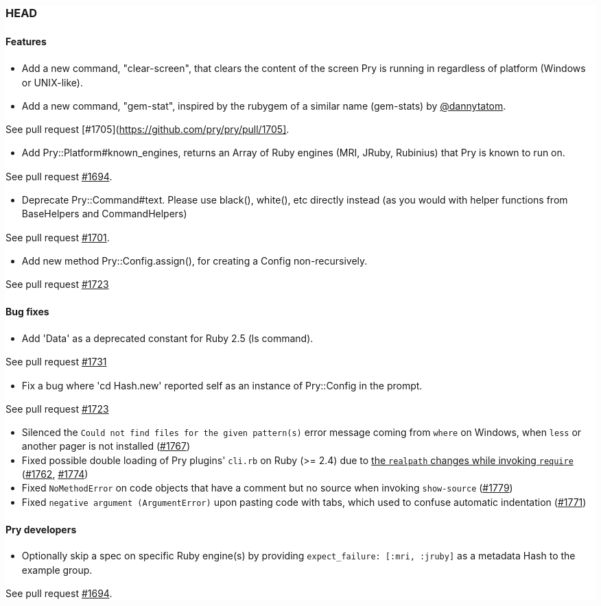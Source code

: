 ### HEAD

#### Features

* Add a new command, "clear-screen", that clears the content of the
  screen Pry is running in regardless of platform (Windows or UNIX-like).

* Add a new command, "gem-stat", inspired by the rubygem of a similar
  name (gem-stats) by [@dannytatom](https://github.com/dannytatom).

See pull request [#1705](https://github.com/pry/pry/pull/1705].

* Add Pry::Platform#known_engines, returns an Array of Ruby engines
  (MRI, JRuby, Rubinius) that Pry is known to run on.

See pull request [#1694](https://github.com/pry/pry/pull/1694).

* Deprecate Pry::Command#text. Please use black(), white(), etc directly
  instead (as you would with helper functions from BaseHelpers and
  CommandHelpers)

See pull request [#1701](https://github.com/pry/pry/pull/1701).

* Add new method Pry::Config.assign(), for creating a Config non-recursively.

See pull request [#1723](https://github.com/pry/pry/pull/1723)

#### Bug fixes

* Add 'Data' as a deprecated constant for Ruby 2.5 (ls command).

See pull request [#1731](https://github.com/pry/pry/pull/1731)

* Fix a bug where 'cd Hash.new' reported self as an instance of Pry::Config
  in the prompt.

See pull request [#1723](https://github.com/pry/pry/pull/1723)

* Silenced the `Could not find files for the given pattern(s)` error message
  coming from `where` on Windows, when `less` or another pager is not installed
  ([#1767](https://github.com/pry/pry/pull/1767))
* Fixed possible double loading of Pry plugins' `cli.rb` on Ruby (>= 2.4) due to
  [the `realpath` changes while invoking
  `require`](https://bugs.ruby-lang.org/issues/10222)
  ([#1762](https://github.com/pry/pry/pull/1762),
  [#1774](https://github.com/pry/pry/pull/1762))
* Fixed `NoMethodError` on code objects that have a comment but no source when
  invoking `show-source` ([#1779](https://github.com/pry/pry/pull/1779))
* Fixed `negative argument (ArgumentError)` upon pasting code with tabs, which
  used to confuse automatic indentation
  ([#1771](https://github.com/pry/pry/pull/1771))

#### Pry developers

* Optionally skip a spec on specific Ruby engine(s) by providing `expect_failure: [:mri, :jruby]`
  as a metadata Hash to the example group.

See pull request [#1694](https://github.com/pry/pry/pull/1694).
